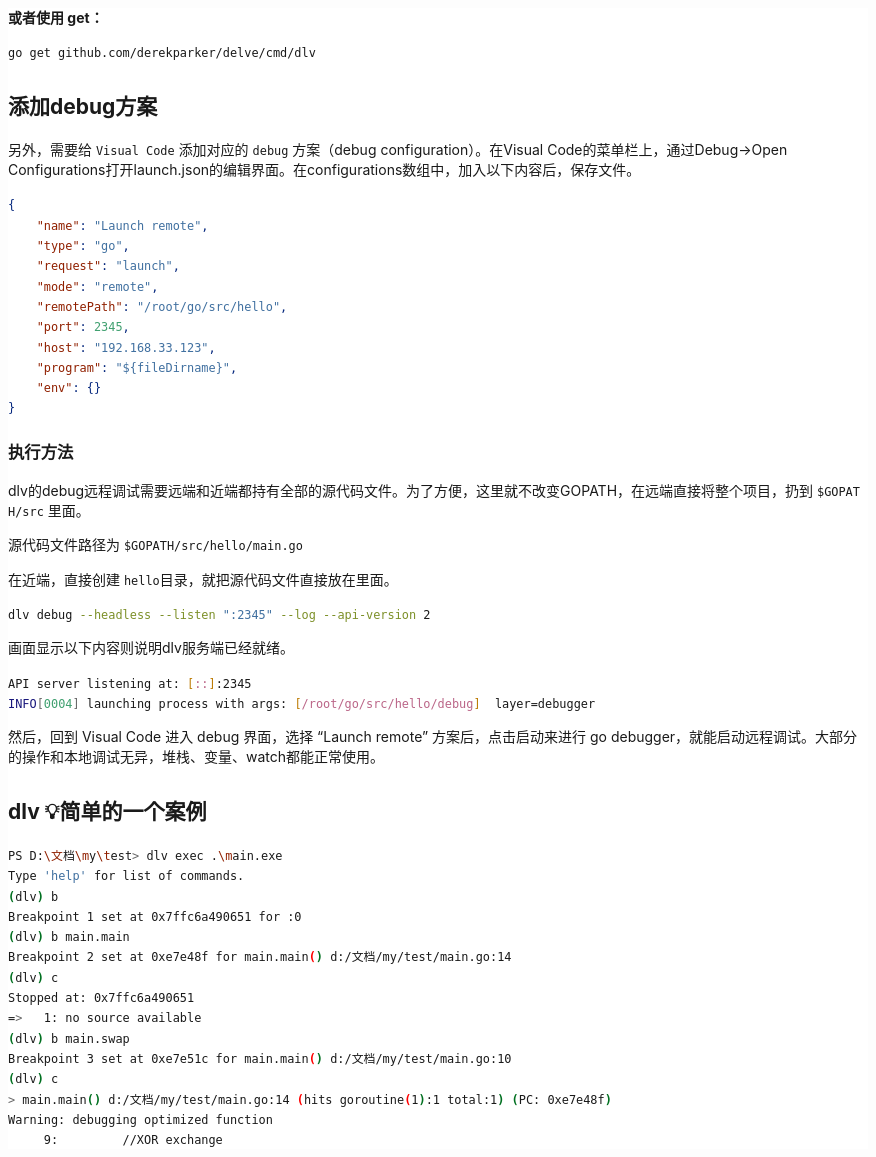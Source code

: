 **或者使用 get：**

```bash
go get github.com/derekparker/delve/cmd/dlv
```



## 添加debug方案

另外，需要给 `Visual Code` 添加对应的 `debug` 方案（debug configuration）。在Visual Code的菜单栏上，通过Debug->Open Configurations打开launch.json的编辑界面。在configurations数组中，加入以下内容后，保存文件。

```json
{
    "name": "Launch remote",
    "type": "go",
    "request": "launch",
    "mode": "remote",
    "remotePath": "/root/go/src/hello",
    "port": 2345,
    "host": "192.168.33.123",
    "program": "${fileDirname}",
    "env": {}
}
```



### 执行方法

dlv的debug远程调试需要远端和近端都持有全部的源代码文件。为了方便，这里就不改变GOPATH，在远端直接将整个项目，扔到 `$GOPATH/src` 里面。

源代码文件路径为 `$GOPATH/src/hello/main.go`

在近端，直接创建 `hello`目录，就把源代码文件直接放在里面。

```bash
dlv debug --headless --listen ":2345" --log --api-version 2
```

画面显示以下内容则说明dlv服务端已经就绪。

```bash
API server listening at: [::]:2345
INFO[0004] launching process with args: [/root/go/src/hello/debug]  layer=debugger
```

然后，回到 Visual Code 进入 debug 界面，选择 “Launch remote” 方案后，点击启动来进行 go debugger，就能启动远程调试。大部分的操作和本地调试无异，堆栈、变量、watch都能正常使用。



## dlv 💡简单的一个案例

```bash
PS D:\文档\my\test> dlv exec .\main.exe    
Type 'help' for list of commands.
(dlv) b
Breakpoint 1 set at 0x7ffc6a490651 for :0
(dlv) b main.main
Breakpoint 2 set at 0xe7e48f for main.main() d:/文档/my/test/main.go:14
(dlv) c
Stopped at: 0x7ffc6a490651
=>   1: no source available
(dlv) b main.swap
Breakpoint 3 set at 0xe7e51c for main.main() d:/文档/my/test/main.go:10
(dlv) c
> main.main() d:/文档/my/test/main.go:14 (hits goroutine(1):1 total:1) (PC: 0xe7e48f)
Warning: debugging optimized function
     9:         //XOR exchange
```